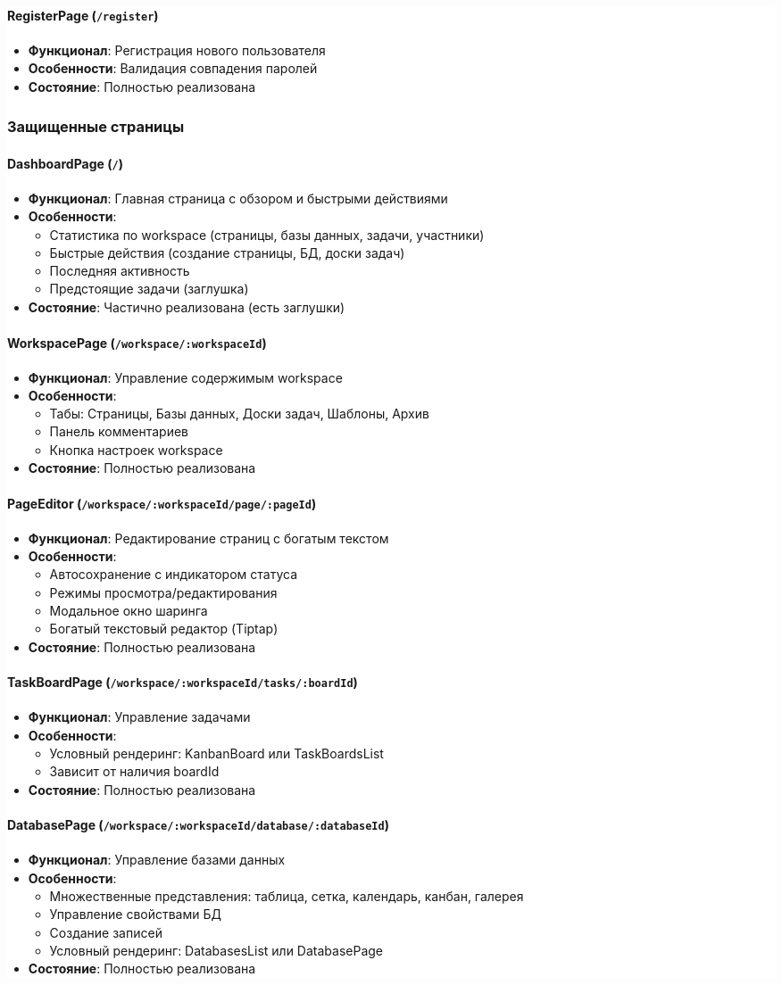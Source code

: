 #### RegisterPage (`/register`)
- **Функционал**: Регистрация нового пользователя
- **Особенности**: Валидация совпадения паролей
- **Состояние**: Полностью реализована

### Защищенные страницы

#### DashboardPage (`/`)
- **Функционал**: Главная страница с обзором и быстрыми действиями
- **Особенности**:
  - Статистика по workspace (страницы, базы данных, задачи, участники)
  - Быстрые действия (создание страницы, БД, доски задач)
  - Последняя активность
  - Предстоящие задачи (заглушка)
- **Состояние**: Частично реализована (есть заглушки)

#### WorkspacePage (`/workspace/:workspaceId`)
- **Функционал**: Управление содержимым workspace
- **Особенности**:
  - Табы: Страницы, Базы данных, Доски задач, Шаблоны, Архив
  - Панель комментариев
  - Кнопка настроек workspace
- **Состояние**: Полностью реализована

#### PageEditor (`/workspace/:workspaceId/page/:pageId`)
- **Функционал**: Редактирование страниц с богатым текстом
- **Особенности**:
  - Автосохранение с индикатором статуса
  - Режимы просмотра/редактирования
  - Модальное окно шаринга
  - Богатый текстовый редактор (Tiptap)
- **Состояние**: Полностью реализована

#### TaskBoardPage (`/workspace/:workspaceId/tasks/:boardId`)
- **Функционал**: Управление задачами
- **Особенности**:
  - Условный рендеринг: KanbanBoard или TaskBoardsList
  - Зависит от наличия boardId
- **Состояние**: Полностью реализована

#### DatabasePage (`/workspace/:workspaceId/database/:databaseId`)
- **Функционал**: Управление базами данных
- **Особенности**:
  - Множественные представления: таблица, сетка, календарь, канбан, галерея
  - Управление свойствами БД
  - Создание записей
  - Условный рендеринг: DatabasesList или DatabasePage
- **Состояние**: Полностью реализована

